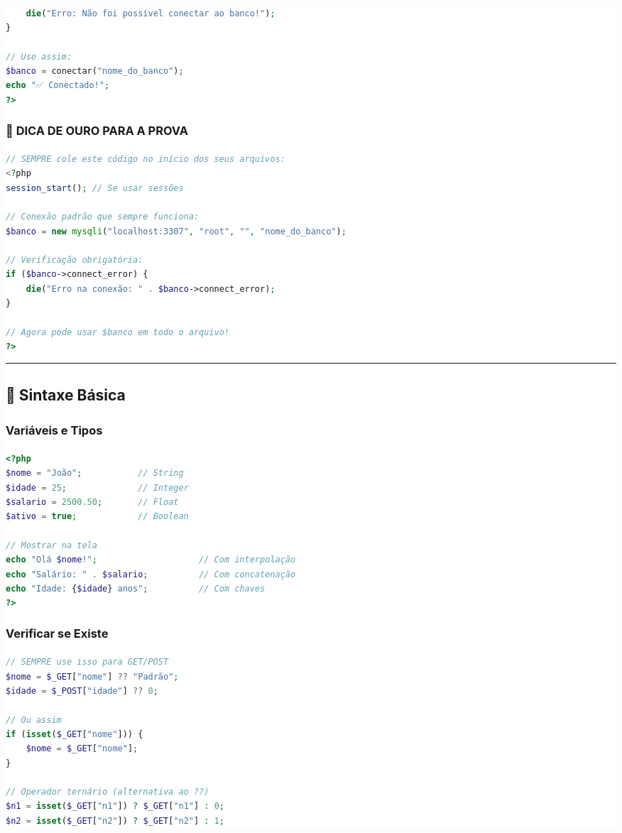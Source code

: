 ```php
    die("Erro: Não foi possível conectar ao banco!");
}

// Use assim:
$banco = conectar("nome_do_banco");
echo "✅ Conectado!";
?>
```

### 🎯 **DICA DE OURO PARA A PROVA**

```php
// SEMPRE cole este código no início dos seus arquivos:
<?php
session_start(); // Se usar sessões

// Conexão padrão que sempre funciona:
$banco = new mysqli("localhost:3307", "root", "", "nome_do_banco");

// Verificação obrigatória:
if ($banco->connect_error) {
    die("Erro na conexão: " . $banco->connect_error);
}

// Agora pode usar $banco em todo o arquivo!
?>
```

---

## 📝 Sintaxe Básica

### Variáveis e Tipos

```php
<?php
$nome = "João";           // String
$idade = 25;              // Integer
$salario = 2500.50;       // Float
$ativo = true;            // Boolean

// Mostrar na tela
echo "Olá $nome!";                    // Com interpolação
echo "Salário: " . $salario;          // Com concatenação
echo "Idade: {$idade} anos";          // Com chaves
?>
```

### Verificar se Existe

```php
// SEMPRE use isso para GET/POST
$nome = $_GET["nome"] ?? "Padrão";
$idade = $_POST["idade"] ?? 0;

// Ou assim
if (isset($_GET["nome"])) {
    $nome = $_GET["nome"];
}

// Operador ternário (alternativa ao ??)
$n1 = isset($_GET["n1"]) ? $_GET["n1"] : 0;
$n2 = isset($_GET["n2"]) ? $_GET["n2"] : 1;
```
